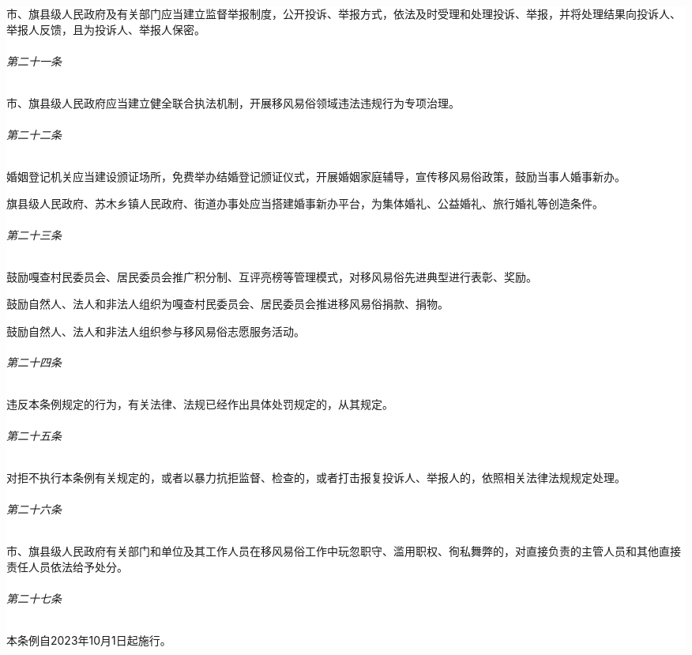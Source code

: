 市、旗县级人民政府及有关部门应当建立监督举报制度，公开投诉、举报方式，依法及时受理和处理投诉、举报，并将处理结果向投诉人、举报人反馈，且为投诉人、举报人保密。

###### 第二十一条

市、旗县级人民政府应当建立健全联合执法机制，开展移风易俗领域违法违规行为专项治理。

###### 第二十二条

婚姻登记机关应当建设颁证场所，免费举办结婚登记颁证仪式，开展婚姻家庭辅导，宣传移风易俗政策，鼓励当事人婚事新办。

旗县级人民政府、苏木乡镇人民政府、街道办事处应当搭建婚事新办平台，为集体婚礼、公益婚礼、旅行婚礼等创造条件。

###### 第二十三条

鼓励嘎查村民委员会、居民委员会推广积分制、互评亮榜等管理模式，对移风易俗先进典型进行表彰、奖励。

鼓励自然人、法人和非法人组织为嘎查村民委员会、居民委员会推进移风易俗捐款、捐物。

鼓励自然人、法人和非法人组织参与移风易俗志愿服务活动。

###### 第二十四条

违反本条例规定的行为，有关法律、法规已经作出具体处罚规定的，从其规定。

###### 第二十五条

对拒不执行本条例有关规定的，或者以暴力抗拒监督、检查的，或者打击报复投诉人、举报人的，依照相关法律法规规定处理。

###### 第二十六条

市、旗县级人民政府有关部门和单位及其工作人员在移风易俗工作中玩忽职守、滥用职权、徇私舞弊的，对直接负责的主管人员和其他直接责任人员依法给予处分。

###### 第二十七条

本条例自2023年10月1日起施行。

